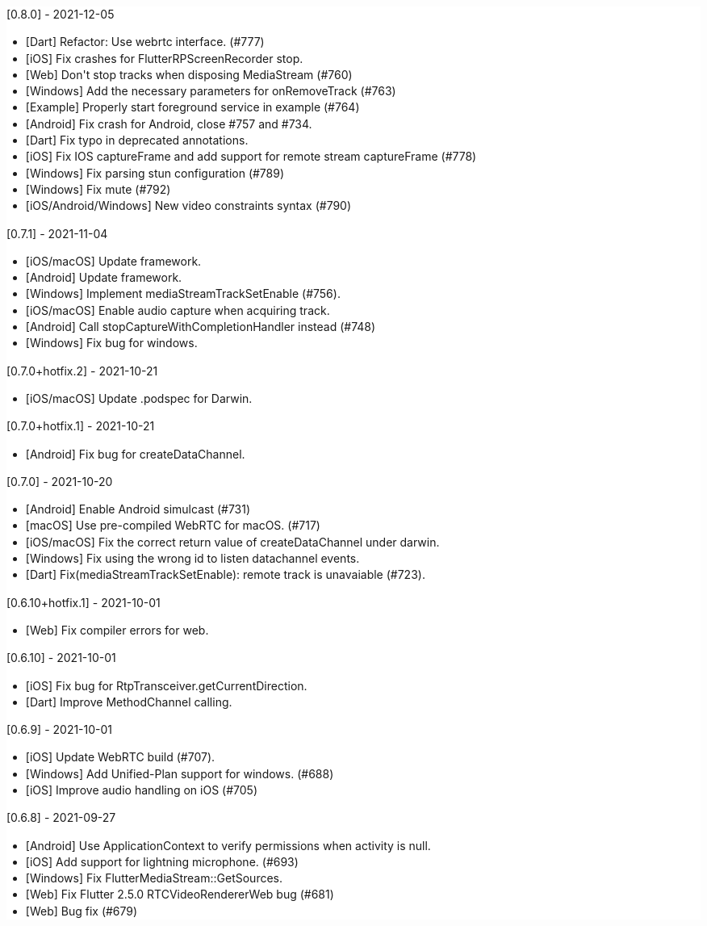 [0.8.0] - 2021-12-05

* [Dart] Refactor: Use webrtc interface. (#777)
* [iOS] Fix crashes for FlutterRPScreenRecorder stop.
* [Web] Don't stop tracks when disposing MediaStream (#760)
* [Windows] Add the necessary parameters for onRemoveTrack (#763)
* [Example] Properly start foreground service in example (#764)
* [Android] Fix crash for Android, close #757 and #734.
* [Dart] Fix typo in deprecated annotations.
* [iOS] Fix IOS captureFrame and add support for remote stream captureFrame (#778)
* [Windows] Fix parsing stun configuration (#789)
* [Windows] Fix mute (#792)
* [iOS/Android/Windows] New video constraints syntax (#790)

[0.7.1] - 2021-11-04

* [iOS/macOS] Update framework.
* [Android] Update framework.
* [Windows] Implement mediaStreamTrackSetEnable (#756).
* [iOS/macOS] Enable audio capture when acquiring track.
* [Android] Call stopCaptureWithCompletionHandler instead (#748)
* [Windows] Fix bug for windows.

[0.7.0+hotfix.2] - 2021-10-21

* [iOS/macOS] Update .podspec for Darwin.

[0.7.0+hotfix.1] - 2021-10-21

* [Android] Fix bug for createDataChannel.

[0.7.0] - 2021-10-20

* [Android] Enable Android simulcast (#731)
* [macOS] Use pre-compiled WebRTC for macOS. (#717)
* [iOS/macOS] Fix the correct return value of createDataChannel under darwin.
* [Windows] Fix using the wrong id to listen datachannel events.
* [Dart] Fix(mediaStreamTrackSetEnable): remote track is unavaiable (#723).

[0.6.10+hotfix.1] - 2021-10-01

* [Web] Fix compiler errors for web.

[0.6.10] - 2021-10-01

* [iOS] Fix bug for RtpTransceiver.getCurrentDirection.
* [Dart] Improve MethodChannel calling.

[0.6.9] - 2021-10-01

* [iOS] Update WebRTC build (#707).
* [Windows] Add Unified-Plan support for windows. (#688)
* [iOS] Improve audio handling on iOS (#705)

[0.6.8] - 2021-09-27

* [Android] Use ApplicationContext to verify permissions when activity is null.
* [iOS] Add support for lightning microphone. (#693)
* [Windows] Fix FlutterMediaStream::GetSources.
* [Web] Fix Flutter 2.5.0 RTCVideoRendererWeb bug (#681)
* [Web] Bug fix (#679)
